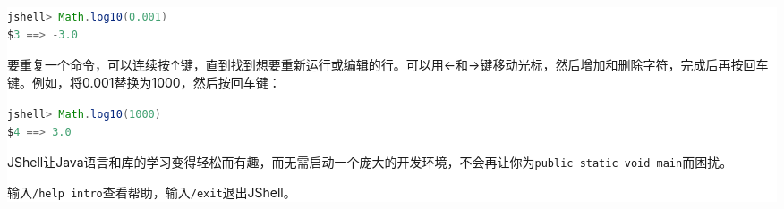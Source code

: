 ```java
jshell> Math.log10(0.001)
$3 ==> -3.0
```

要重复一个命令，可以连续按↑键，直到找到想要重新运行或编辑的行。可以用←和→键移动光标，然后增加和删除字符，完成后再按回车键。例如，将0.001替换为1000，然后按回车键：

```java
jshell> Math.log10(1000)
$4 ==> 3.0
```

JShell让Java语言和库的学习变得轻松而有趣，而无需启动一个庞大的开发环境，不会再让你为`public static void main`而困扰。

输入`/help intro`查看帮助，输入`/exit`退出JShell。
